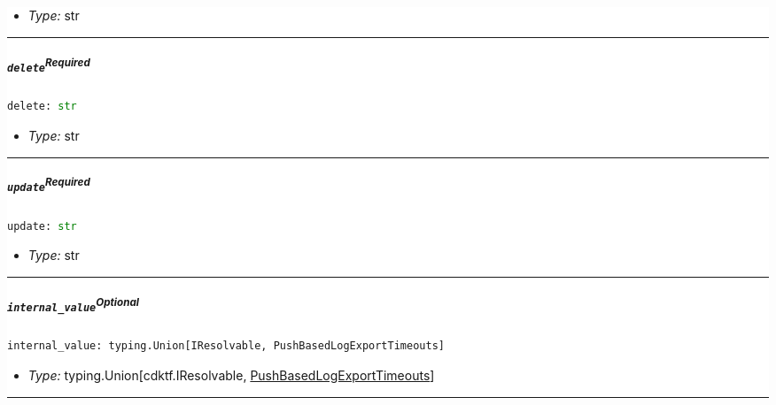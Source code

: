 - *Type:* str

---

##### `delete`<sup>Required</sup> <a name="delete" id="@cdktf/provider-mongodbatlas.pushBasedLogExport.PushBasedLogExportTimeoutsOutputReference.property.delete"></a>

```python
delete: str
```

- *Type:* str

---

##### `update`<sup>Required</sup> <a name="update" id="@cdktf/provider-mongodbatlas.pushBasedLogExport.PushBasedLogExportTimeoutsOutputReference.property.update"></a>

```python
update: str
```

- *Type:* str

---

##### `internal_value`<sup>Optional</sup> <a name="internal_value" id="@cdktf/provider-mongodbatlas.pushBasedLogExport.PushBasedLogExportTimeoutsOutputReference.property.internalValue"></a>

```python
internal_value: typing.Union[IResolvable, PushBasedLogExportTimeouts]
```

- *Type:* typing.Union[cdktf.IResolvable, <a href="#@cdktf/provider-mongodbatlas.pushBasedLogExport.PushBasedLogExportTimeouts">PushBasedLogExportTimeouts</a>]

---



